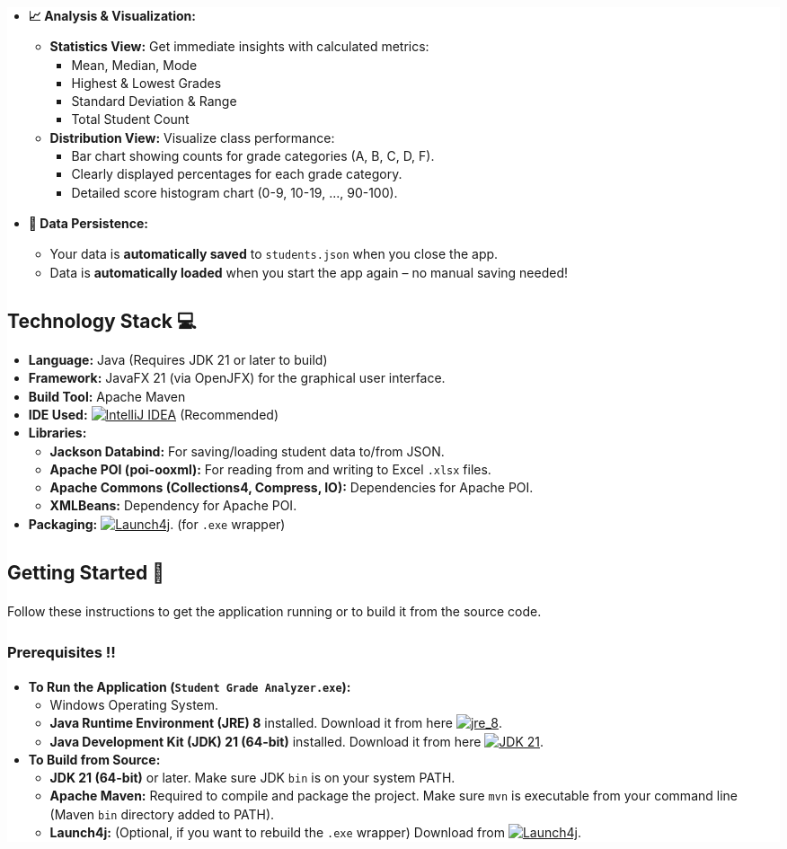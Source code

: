 *   **📈 Analysis & Visualization:**
    *   **Statistics View:** Get immediate insights with calculated metrics:
        *   Mean, Median, Mode
        *   Highest & Lowest Grades
        *   Standard Deviation & Range
        *   Total Student Count
    *   **Distribution View:** Visualize class performance:
        *   Bar chart showing counts for grade categories (A, B, C, D, F).
        *   Clearly displayed percentages for each grade category.
        *   Detailed score histogram chart (0-9, 10-19, ..., 90-100).

*   **💾 Data Persistence:**
    *   Your data is **automatically saved** to `students.json` when you close the app.
    *   Data is **automatically loaded** when you start the app again – no manual saving needed!

## Technology Stack 💻

*   **Language:** Java (Requires JDK 21 or later to build)
*   **Framework:** JavaFX 21 (via OpenJFX) for the graphical user interface.
*   **Build Tool:** Apache Maven
*   **IDE Used:** [![IntelliJ IDEA](https://img.shields.io/badge/-IntelliJ_IDEA-F52755?logo=IntelliJ_IDEA&logoColor=white)](https://www.jetbrains.com/idea/) (Recommended)
*   **Libraries:**
    *   **Jackson Databind:** For saving/loading student data to/from JSON.
    *   **Apache POI (poi-ooxml):** For reading from and writing to Excel `.xlsx` files.
    *   **Apache Commons (Collections4, Compress, IO):** Dependencies for Apache POI.
    *   **XMLBeans:** Dependency for Apache POI.
*   **Packaging:** [![Launch4j](https://img.shields.io/badge/-Launch4j-307FE1?logo=Launch4j&logoColor=white)](https://launch4j.sourceforge.net/). (for `.exe` wrapper)

## Getting Started 🚀

Follow these instructions to get the application running or to build it from the source code.

### Prerequisites ‼️

*   **To Run the Application (`Student Grade Analyzer.exe`):**
    *   Windows Operating System.
    *   **Java Runtime Environment (JRE) 8** installed. Download it from here [![jre_8](https://img.shields.io/badge/-jre_8_Windows-2E8A46?logo=JRE&logoColor=white)](https://www.java.com/en/download/manual.jsp).
    *   **Java Development Kit (JDK) 21 (64-bit)** installed. Download it from here [![JDK 21](https://img.shields.io/badge/-JDK_21_Windows-EC2025?logo=JDK&logoColor=white)](https://www.oracle.com/eg/java/technologies/downloads/#java21).
*   **To Build from Source:**
    *   **JDK 21 (64-bit)** or later. Make sure JDK `bin` is on your system PATH.
    *   **Apache Maven:** Required to compile and package the project. Make sure `mvn` is executable from your command line (Maven `bin` directory added to PATH).
    *   **Launch4j:** (Optional, if you want to rebuild the `.exe` wrapper) Download from [![Launch4j](https://img.shields.io/badge/-Launch4j-307FE1?logo=Launch4j&logoColor=white)](https://launch4j.sourceforge.net/).

